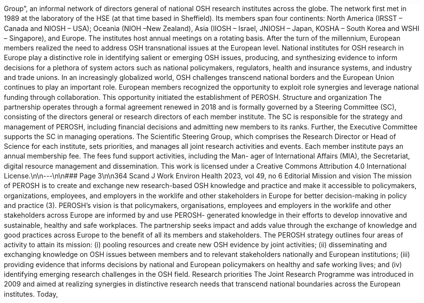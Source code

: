 Group”, an informal network of directors general of national OSH research institutes across the globe. The network first met in 1989 at the laboratory of the HSE (at that time based in Sheffield). Its members span four continents: North America (IRSST – Canada and NIOSH – USA); Oceania (NIOH –New Zealand), Asia (IIOSH – Israel, JNIOSH – Japan, KOSHA – South Korea and WSHI – Singapore), and Europe. The institutes host annual meetings on a rotating basis. After the turn of the millennium, European members realized the need to address OSH transnational issues at the European level. National institutes for OSH research in Europe play a distinctive role in identifying salient or emerging OSH issues, producing, and synthesizing evidence to inform decisions for a plethora of system actors such as national policymakers, regulators, health and insurance systems, and industry and trade unions. In an increasingly globalized world, OSH challenges transcend national borders and the European Union continues to play an important role. European members recognized the opportunity to exploit role synergies and leverage national funding through collaboration. This opportunity initiated the establishment of PEROSH. Structure and organization The partnership operates through a formal agreement renewed in 2018 and is formally governed by a Steering Committee (SC), consisting of the directors general or research directors of each member institute. The SC is responsible for the strategy and management of PEROSH, including financial decisions and admitting new members to its ranks. Further, the Executive Committee supports the SC in managing operations. The Scientific Steering Group, which comprises the Research Director or Head of Science for each institute, sets priorities, and manages all joint research activities and events. Each member institute pays an annual membership fee. The fees fund support activities, including the Man- ager of International Affairs (MIA), the Secretariat, digital resource management and dissemination. This work is licensed under a Creative Commons Attribution 4.0 International License.\n\n---\n\n### Page 3\n\n364	 Scand J Work Environ Health 2023, vol 49, no 6 Editorial Mission and vision The mission of PEROSH is to create and exchange new research-based OSH knowledge and practice and make it accessible to policymakers, organizations, employees, and employers in the worklife and other stakeholders in Europe for better decision-making in policy and practice (3). PEROSH’s vision is that policymakers, organisations, employees and employers in the worklife and other stakeholders across Europe are informed by and use PEROSH- generated knowledge in their efforts to develop innovative and sustainable, healthy and safe workplaces. The partnership seeks impact and adds value through the exchange of knowledge and good practices across Europe to the benefit of all its members and stakeholders. The PEROSH strategy outlines four areas of activity to attain its mission: (i) pooling resources and create new OSH evidence by joint activities; (ii) disseminating and exchanging knowledge on OSH issues between members and to relevant stakeholders nationally and European institutions; (iii) providing evidence that informs decisions by national and European policymakers on healthy and safe working lives; and (iv) identifying emerging research challenges in the OSH field. Research priorities The Joint Research Programme was introduced in 2009 and aimed at realizing synergies in distinctive research needs that transcend national boundaries across the European institutes. Today,